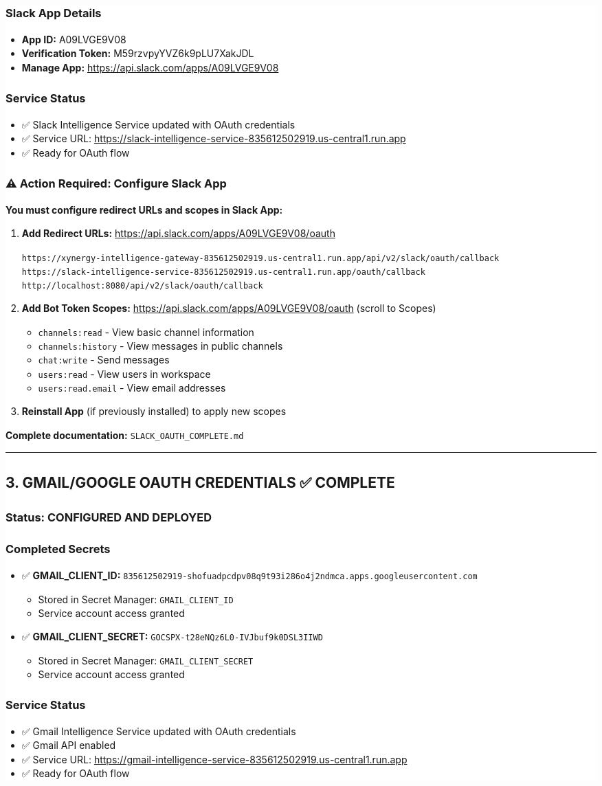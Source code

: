 ### Slack App Details
- **App ID:** A09LVGE9V08
- **Verification Token:** M59rzvpyYVZ6k9pLU7XakJDL
- **Manage App:** https://api.slack.com/apps/A09LVGE9V08

### Service Status
- ✅ Slack Intelligence Service updated with OAuth credentials
- ✅ Service URL: https://slack-intelligence-service-835612502919.us-central1.run.app
- ✅ Ready for OAuth flow

### ⚠️ Action Required: Configure Slack App

**You must configure redirect URLs and scopes in Slack App:**

1. **Add Redirect URLs:** https://api.slack.com/apps/A09LVGE9V08/oauth
   ```
   https://xynergy-intelligence-gateway-835612502919.us-central1.run.app/api/v2/slack/oauth/callback
   https://slack-intelligence-service-835612502919.us-central1.run.app/oauth/callback
   http://localhost:8080/api/v2/slack/oauth/callback
   ```

2. **Add Bot Token Scopes:** https://api.slack.com/apps/A09LVGE9V08/oauth (scroll to Scopes)
   - `channels:read` - View basic channel information
   - `channels:history` - View messages in public channels
   - `chat:write` - Send messages
   - `users:read` - View users in workspace
   - `users:read.email` - View email addresses

3. **Reinstall App** (if previously installed) to apply new scopes

**Complete documentation:** `SLACK_OAUTH_COMPLETE.md`

---

## 3. GMAIL/GOOGLE OAUTH CREDENTIALS ✅ COMPLETE

### Status: CONFIGURED AND DEPLOYED

### Completed Secrets
- ✅ **GMAIL_CLIENT_ID:** `835612502919-shofuadpcdpv08q9t93i286o4j2ndmca.apps.googleusercontent.com`
  - Stored in Secret Manager: `GMAIL_CLIENT_ID`
  - Service account access granted

- ✅ **GMAIL_CLIENT_SECRET:** `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`
  - Stored in Secret Manager: `GMAIL_CLIENT_SECRET`
  - Service account access granted

### Service Status
- ✅ Gmail Intelligence Service updated with OAuth credentials
- ✅ Gmail API enabled
- ✅ Service URL: https://gmail-intelligence-service-835612502919.us-central1.run.app
- ✅ Ready for OAuth flow
